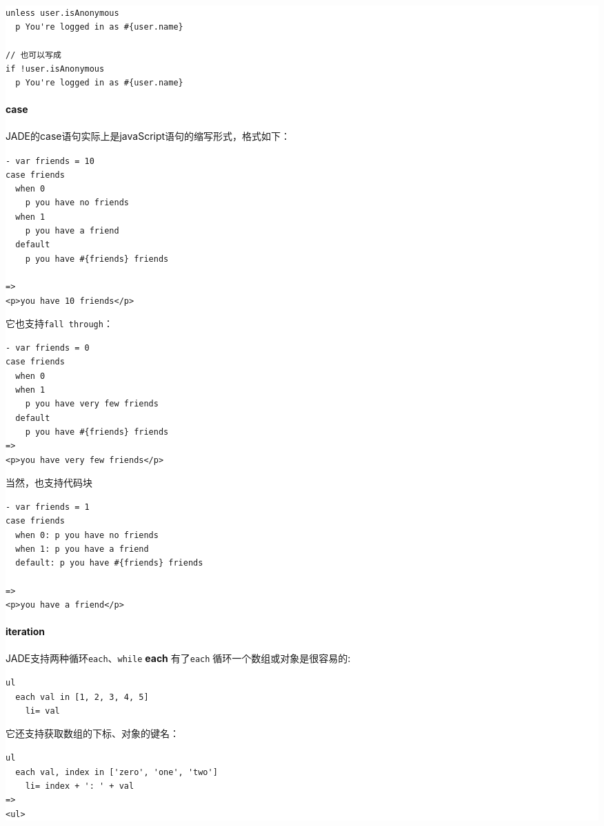 ```
unless user.isAnonymous
  p You're logged in as #{user.name}

// 也可以写成
if !user.isAnonymous
  p You're logged in as #{user.name}
```



#### case
JADE的case语句实际上是javaScript语句的缩写形式，格式如下：
```
- var friends = 10
case friends
  when 0
    p you have no friends
  when 1
    p you have a friend
  default
    p you have #{friends} friends

=>
<p>you have 10 friends</p>
```

它也支持`fall through`：
```
- var friends = 0
case friends
  when 0
  when 1
    p you have very few friends
  default
    p you have #{friends} friends
=>
<p>you have very few friends</p>
```
当然，也支持代码块
```
- var friends = 1
case friends
  when 0: p you have no friends
  when 1: p you have a friend
  default: p you have #{friends} friends

=>
<p>you have a friend</p>
```

#### iteration
JADE支持两种循环`each`、`while`
**each**
有了`each` 循环一个数组或对象是很容易的:
```
ul
  each val in [1, 2, 3, 4, 5]
    li= val
```
它还支持获取数组的下标、对象的键名：
```
ul
  each val, index in ['zero', 'one', 'two']
    li= index + ': ' + val
=>
<ul>
```